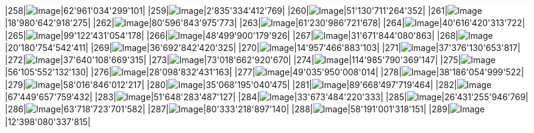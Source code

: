 |258|![Image](https://raw.githubusercontent.com/PanicSheep/ReversiPerftCUDA/master/docs/ply6/-------------------O-------OO------XXOO-----XX-------X----------.png)|62'961'034'299'101|
|259|![Image](https://raw.githubusercontent.com/PanicSheep/ReversiPerftCUDA/master/docs/ply6/---------------------------OOO-----XX-------XXX-----X-------X---.png)|2'835'334'412'769|
|260|![Image](https://raw.githubusercontent.com/PanicSheep/ReversiPerftCUDA/master/docs/ply6/---------------------O---OOOO-----OXX------X-X------------------.png)|51'130'711'264'352|
|261|![Image](https://raw.githubusercontent.com/PanicSheep/ReversiPerftCUDA/master/docs/ply6/--------------------O----OOOO------XX-----OX-X------------------.png)|18'980'642'918'275|
|262|![Image](https://raw.githubusercontent.com/PanicSheep/ReversiPerftCUDA/master/docs/ply6/------------------O-------OOOO----OXX------X-X------------------.png)|80'596'843'975'773|
|263|![Image](https://raw.githubusercontent.com/PanicSheep/ReversiPerftCUDA/master/docs/ply6/-----------------O--------OOOO----OXX------X-X------------------.png)|61'230'986'721'678|
|264|![Image](https://raw.githubusercontent.com/PanicSheep/ReversiPerftCUDA/master/docs/ply6/------------O-------O-----OOO------XXO-----X-X------------------.png)|40'616'420'313'722|
|265|![Image](https://raw.githubusercontent.com/PanicSheep/ReversiPerftCUDA/master/docs/ply6/---------------------O----OOOO-----XXO-----XX-------------------.png)|99'122'431'054'178|
|266|![Image](https://raw.githubusercontent.com/PanicSheep/ReversiPerftCUDA/master/docs/ply6/--------------------------OOO------XXO-----XX-O------X----------.png)|48'499'900'179'926|
|267|![Image](https://raw.githubusercontent.com/PanicSheep/ReversiPerftCUDA/master/docs/ply6/--------------------------OOO-O----XXO-----XX--------X----------.png)|31'671'844'080'863|
|268|![Image](https://raw.githubusercontent.com/PanicSheep/ReversiPerftCUDA/master/docs/ply6/--------------------------OOOOO----XX------XX--------X----------.png)|20'180'754'542'411|
|269|![Image](https://raw.githubusercontent.com/PanicSheep/ReversiPerftCUDA/master/docs/ply6/------------------O--------OO------XXO-----XX-O------X----------.png)|36'692'842'420'325|
|270|![Image](https://raw.githubusercontent.com/PanicSheep/ReversiPerftCUDA/master/docs/ply6/------------------O--------OOOO----XX------XX--------X----------.png)|14'957'466'883'103|
|271|![Image](https://raw.githubusercontent.com/PanicSheep/ReversiPerftCUDA/master/docs/ply6/--------------------------OOO------XXO-----XX-O-----X-----------.png)|37'376'130'653'817|
|272|![Image](https://raw.githubusercontent.com/PanicSheep/ReversiPerftCUDA/master/docs/ply6/--------------------------OOO-O----XXO-----XX-------X-----------.png)|37'640'108'669'315|
|273|![Image](https://raw.githubusercontent.com/PanicSheep/ReversiPerftCUDA/master/docs/ply6/--------------------------OOO------XXO-----XXXO-----------------.png)|73'018'662'920'670|
|274|![Image](https://raw.githubusercontent.com/PanicSheep/ReversiPerftCUDA/master/docs/ply6/--------------------------OOO-----OXX-----OXXX------------------.png)|114'985'790'369'147|
|275|![Image](https://raw.githubusercontent.com/PanicSheep/ReversiPerftCUDA/master/docs/ply6/--------------------------OOO-O----XXO-----XXX------------------.png)|56'105'552'132'130|
|276|![Image](https://raw.githubusercontent.com/PanicSheep/ReversiPerftCUDA/master/docs/ply6/-------------------------OOOO------XX-----OXXX------------------.png)|28'098'832'431'163|
|277|![Image](https://raw.githubusercontent.com/PanicSheep/ReversiPerftCUDA/master/docs/ply6/--------------------------OOO------XX------XXX------OX----------.png)|49'035'950'008'014|
|278|![Image](https://raw.githubusercontent.com/PanicSheep/ReversiPerftCUDA/master/docs/ply6/----------------------O---OOOO-----XXO----X--X------------------.png)|38'186'054'999'522|
|279|![Image](https://raw.githubusercontent.com/PanicSheep/ReversiPerftCUDA/master/docs/ply6/---------------------O----OOOO-----XXO----X--X------------------.png)|58'016'846'012'217|
|280|![Image](https://raw.githubusercontent.com/PanicSheep/ReversiPerftCUDA/master/docs/ply6/------------O-------O-----OOO------XXO----X--X------------------.png)|35'068'195'040'475|
|281|![Image](https://raw.githubusercontent.com/PanicSheep/ReversiPerftCUDA/master/docs/ply6/---------------------------OOO-----XXOX-----XOO-----------------.png)|89'668'497'719'464|
|282|![Image](https://raw.githubusercontent.com/PanicSheep/ReversiPerftCUDA/master/docs/ply6/-------------------------OOOOO----OXXX-----O--------------------.png)|67'449'657'759'432|
|283|![Image](https://raw.githubusercontent.com/PanicSheep/ReversiPerftCUDA/master/docs/ply6/---------------------O---OOOO-----OXXX-----O--------------------.png)|51'648'283'487'127|
|284|![Image](https://raw.githubusercontent.com/PanicSheep/ReversiPerftCUDA/master/docs/ply6/--------------------O----OOOOO-----XXXO-------------------------.png)|33'673'484'220'333|
|285|![Image](https://raw.githubusercontent.com/PanicSheep/ReversiPerftCUDA/master/docs/ply6/--------------------O-O--OOOOO-----XXX--------------------------.png)|26'431'255'946'769|
|286|![Image](https://raw.githubusercontent.com/PanicSheep/ReversiPerftCUDA/master/docs/ply6/------------------OOO------OOOO----XXX--------------------------.png)|63'718'723'701'582|
|287|![Image](https://raw.githubusercontent.com/PanicSheep/ReversiPerftCUDA/master/docs/ply6/------------------OOO-----OOO-----OXXX--------------------------.png)|80'333'218'897'140|
|288|![Image](https://raw.githubusercontent.com/PanicSheep/ReversiPerftCUDA/master/docs/ply6/------------------OOO----OOOO------XXX--------------------------.png)|58'191'001'318'151|
|289|![Image](https://raw.githubusercontent.com/PanicSheep/ReversiPerftCUDA/master/docs/ply6/-------------O------O------OOOOO---XXX--------------------------.png)|12'398'080'337'815|